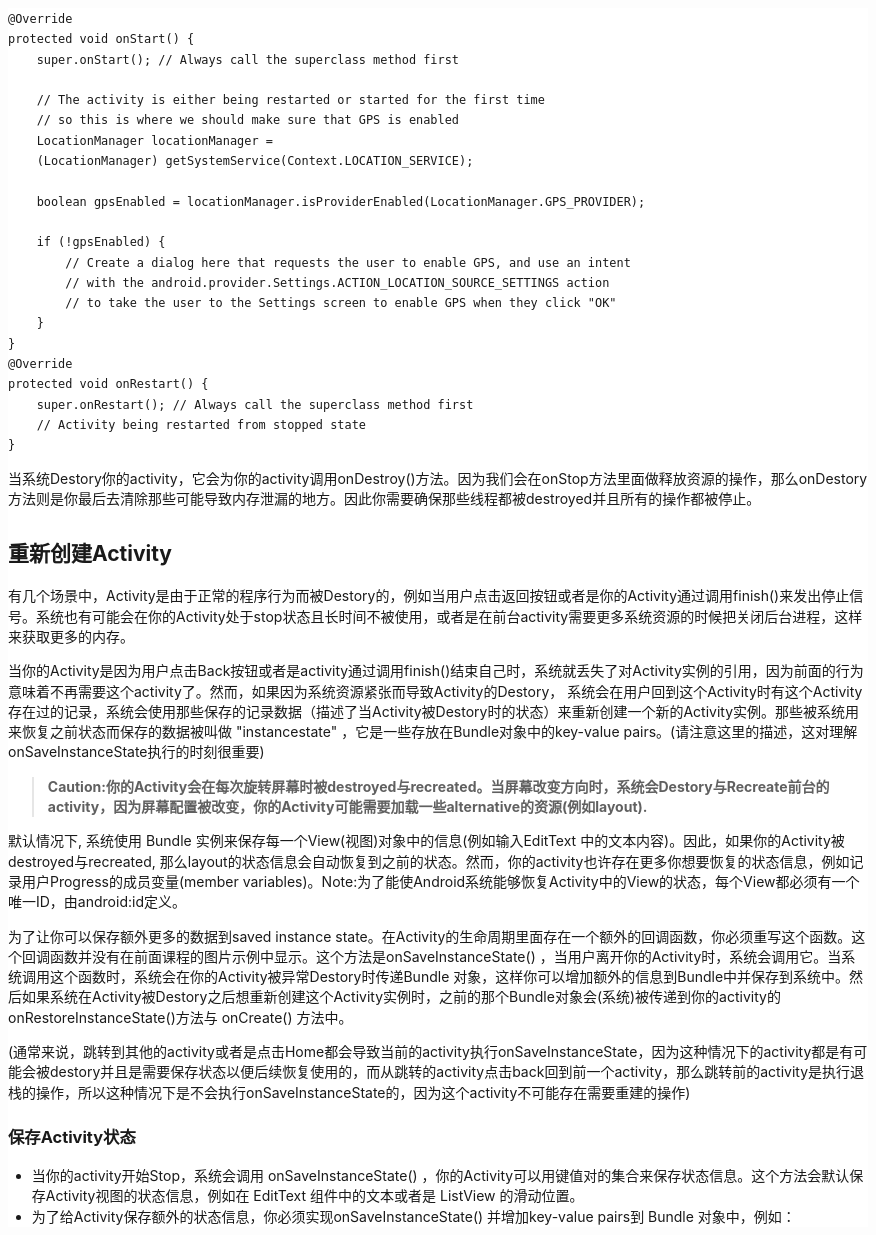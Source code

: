	@Override
	protected void onStart() {
		super.onStart(); // Always call the superclass method first

		// The activity is either being restarted or started for the first time
		// so this is where we should make sure that GPS is enabled
		LocationManager locationManager =
		(LocationManager) getSystemService(Context.LOCATION_SERVICE);

		boolean gpsEnabled = locationManager.isProviderEnabled(LocationManager.GPS_PROVIDER);

		if (!gpsEnabled) {
			// Create a dialog here that requests the user to enable GPS, and use an intent
			// with the android.provider.Settings.ACTION_LOCATION_SOURCE_SETTINGS action
			// to take the user to the Settings screen to enable GPS when they click "OK"
		}
	}
	@Override
	protected void onRestart() {
		super.onRestart(); // Always call the superclass method first
		// Activity being restarted from stopped state
	}

当系统Destory你的activity，它会为你的activity调用onDestroy()方法。因为我们会在onStop方法里面做释放资源的操作，那么onDestory方法则是你最后去清除那些可能导致内存泄漏的地方。因此你需要确保那些线程都被destroyed并且所有的操作都被停止。

## 重新创建Activity

有几个场景中，Activity是由于正常的程序行为而被Destory的，例如当用户点击返回按钮或者是你的Activity通过调用finish()来发出停止信号。系统也有可能会在你的Activity处于stop状态且长时间不被使用，或者是在前台activity需要更多系统资源的时候把关闭后台进程，这样来获取更多的内存。

当你的Activity是因为用户点击Back按钮或者是activity通过调用finish()结束自己时，系统就丢失了对Activity实例的引用，因为前面的行为意味着不再需要这个activity了。然而，如果因为系统资源紧张而导致Activity的Destory， 系统会在用户回到这个Activity时有这个Activity存在过的记录，系统会使用那些保存的记录数据（描述了当Activity被Destory时的状态）来重新创建一个新的Activity实例。那些被系统用来恢复之前状态而保存的数据被叫做 "instancestate" ，它是一些存放在Bundle对象中的key-value pairs。(请注意这里的描述，这对理解onSaveInstanceState执行的时刻很重要)

> **Caution:你的Activity会在每次旋转屏幕时被destroyed与recreated。当屏幕改变方向时，系统会Destory与Recreate前台的activity，因为屏幕配置被改变，你的Activity可能需要加载一些alternative的资源(例如layout).**

默认情况下, 系统使用 Bundle 实例来保存每一个View(视图)对象中的信息(例如输入EditText 中的文本内容)。因此，如果你的Activity被destroyed与recreated, 那么layout的状态信息会自动恢复到之前的状态。然而，你的activity也许存在更多你想要恢复的状态信息，例如记录用户Progress的成员变量(member variables)。Note:为了能使Android系统能够恢复Activity中的View的状态，每个View都必须有一个唯一ID，由android:id定义。

为了让你可以保存额外更多的数据到saved instance state。在Activity的生命周期里面存在一个额外的回调函数，你必须重写这个函数。这个回调函数并没有在前面课程的图片示例中显示。这个方法是onSaveInstanceState() ，当用户离开你的Activity时，系统会调用它。当系统调用这个函数时，系统会在你的Activity被异常Destory时传递Bundle 对象，这样你可以增加额外的信息到Bundle中并保存到系统中。然后如果系统在Activity被Destory之后想重新创建这个Activity实例时，之前的那个Bundle对象会(系统)被传递到你的activity的onRestoreInstanceState()方法与 onCreate() 方法中。

(通常来说，跳转到其他的activity或者是点击Home都会导致当前的activity执行onSaveInstanceState，因为这种情况下的activity都是有可能会被destory并且是需要保存状态以便后续恢复使用的，而从跳转的activity点击back回到前一个activity，那么跳转前的activity是执行退栈的操作，所以这种情况下是不会执行onSaveInstanceState的，因为这个activity不可能存在需要重建的操作)

### 保存Activity状态

* 当你的activity开始Stop，系统会调用 onSaveInstanceState() ，你的Activity可以用键值对的集合来保存状态信息。这个方法会默认保存Activity视图的状态信息，例如在 EditText 组件中的文本或者是 ListView 的滑动位置。
* 为了给Activity保存额外的状态信息，你必须实现onSaveInstanceState() 并增加key-value pairs到 Bundle 对象中，例如：
